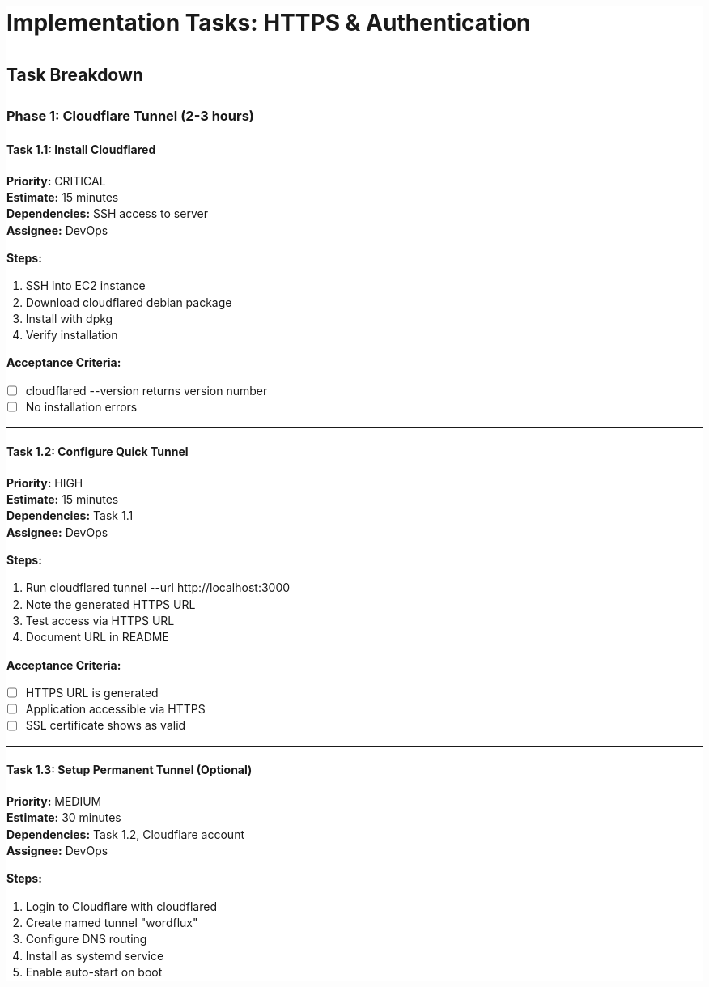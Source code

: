 # Implementation Tasks: HTTPS & Authentication

## Task Breakdown

### Phase 1: Cloudflare Tunnel (2-3 hours)

#### Task 1.1: Install Cloudflared
**Priority:** CRITICAL  
**Estimate:** 15 minutes  
**Dependencies:** SSH access to server  
**Assignee:** DevOps  

**Steps:**
1. SSH into EC2 instance
2. Download cloudflared debian package
3. Install with dpkg
4. Verify installation

**Acceptance Criteria:**
- [ ] cloudflared --version returns version number
- [ ] No installation errors

---

#### Task 1.2: Configure Quick Tunnel
**Priority:** HIGH  
**Estimate:** 15 minutes  
**Dependencies:** Task 1.1  
**Assignee:** DevOps  

**Steps:**
1. Run cloudflared tunnel --url http://localhost:3000
2. Note the generated HTTPS URL
3. Test access via HTTPS URL
4. Document URL in README

**Acceptance Criteria:**
- [ ] HTTPS URL is generated
- [ ] Application accessible via HTTPS
- [ ] SSL certificate shows as valid

---

#### Task 1.3: Setup Permanent Tunnel (Optional)
**Priority:** MEDIUM  
**Estimate:** 30 minutes  
**Dependencies:** Task 1.2, Cloudflare account  
**Assignee:** DevOps  

**Steps:**
1. Login to Cloudflare with cloudflared
2. Create named tunnel "wordflux"
3. Configure DNS routing
4. Install as systemd service
5. Enable auto-start on boot
